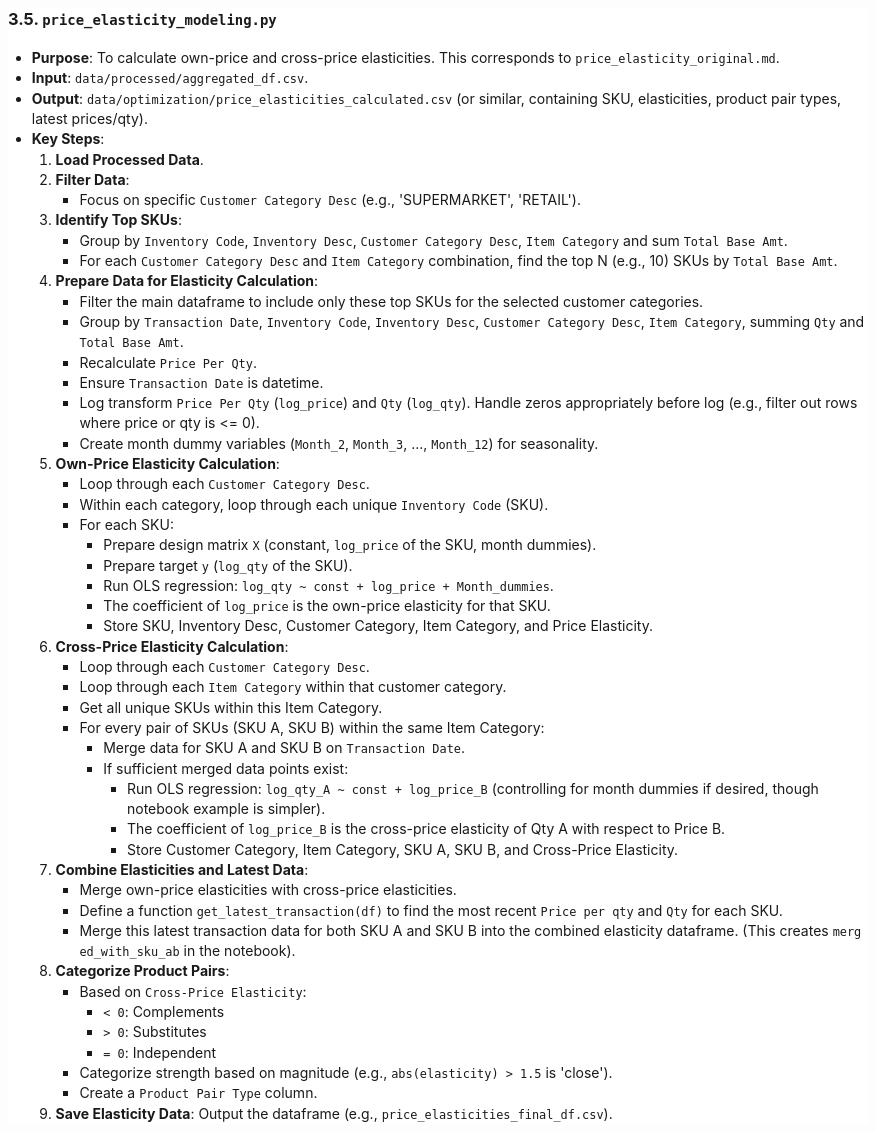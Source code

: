 ### 3.5. `price_elasticity_modeling.py`

* **Purpose**: To calculate own-price and cross-price elasticities. This corresponds to `price_elasticity_original.md`.
* **Input**: `data/processed/aggregated_df.csv`.
* **Output**: `data/optimization/price_elasticities_calculated.csv` (or similar, containing SKU, elasticities, product pair types, latest prices/qty).
* **Key Steps**:
    1.  **Load Processed Data**.
    2.  **Filter Data**:
        * Focus on specific `Customer Category Desc` (e.g., 'SUPERMARKET', 'RETAIL').
    3.  **Identify Top SKUs**:
        * Group by `Inventory Code`, `Inventory Desc`, `Customer Category Desc`, `Item Category` and sum `Total Base Amt`.
        * For each `Customer Category Desc` and `Item Category` combination, find the top N (e.g., 10) SKUs by `Total Base Amt`.
    4.  **Prepare Data for Elasticity Calculation**:
        * Filter the main dataframe to include only these top SKUs for the selected customer categories.
        * Group by `Transaction Date`, `Inventory Code`, `Inventory Desc`, `Customer Category Desc`, `Item Category`, summing `Qty` and `Total Base Amt`.
        * Recalculate `Price Per Qty`.
        * Ensure `Transaction Date` is datetime.
        * Log transform `Price Per Qty` (`log_price`) and `Qty` (`log_qty`). Handle zeros appropriately before log (e.g., filter out rows where price or qty is <= 0).
        * Create month dummy variables (`Month_2`, `Month_3`, ..., `Month_12`) for seasonality.
    5.  **Own-Price Elasticity Calculation**:
        * Loop through each `Customer Category Desc`.
        * Within each category, loop through each unique `Inventory Code` (SKU).
        * For each SKU:
            * Prepare design matrix `X` (constant, `log_price` of the SKU, month dummies).
            * Prepare target `y` (`log_qty` of the SKU).
            * Run OLS regression: `log_qty ~ const + log_price + Month_dummies`.
            * The coefficient of `log_price` is the own-price elasticity for that SKU.
            * Store SKU, Inventory Desc, Customer Category, Item Category, and Price Elasticity.
    6.  **Cross-Price Elasticity Calculation**:
        * Loop through each `Customer Category Desc`.
        * Loop through each `Item Category` within that customer category.
        * Get all unique SKUs within this Item Category.
        * For every pair of SKUs (SKU A, SKU B) within the same Item Category:
            * Merge data for SKU A and SKU B on `Transaction Date`.
            * If sufficient merged data points exist:
                * Run OLS regression: `log_qty_A ~ const + log_price_B` (controlling for month dummies if desired, though notebook example is simpler).
                * The coefficient of `log_price_B` is the cross-price elasticity of Qty A with respect to Price B.
                * Store Customer Category, Item Category, SKU A, SKU B, and Cross-Price Elasticity.
    7.  **Combine Elasticities and Latest Data**:
        * Merge own-price elasticities with cross-price elasticities.
        * Define a function `get_latest_transaction(df)` to find the most recent `Price per qty` and `Qty` for each SKU.
        * Merge this latest transaction data for both SKU A and SKU B into the combined elasticity dataframe. (This creates `merged_with_sku_ab` in the notebook).
    8.  **Categorize Product Pairs**:
        * Based on `Cross-Price Elasticity`:
            * `< 0`: Complements
            * `> 0`: Substitutes
            * `= 0`: Independent
        * Categorize strength based on magnitude (e.g., `abs(elasticity) > 1.5` is 'close').
        * Create a `Product Pair Type` column.
    9.  **Save Elasticity Data**: Output the dataframe (e.g., `price_elasticities_final_df.csv`).
